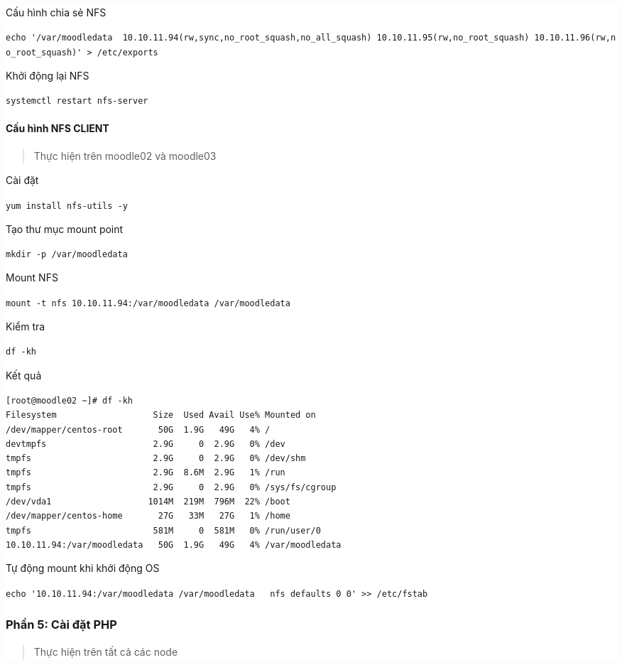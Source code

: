 Cấu hình chia sẻ NFS
```
echo '/var/moodledata  10.10.11.94(rw,sync,no_root_squash,no_all_squash) 10.10.11.95(rw,no_root_squash) 10.10.11.96(rw,no_root_squash)' > /etc/exports
```

Khởi động lại NFS
```
systemctl restart nfs-server
```

#### Cấu hình NFS CLIENT

> Thực hiện trên moodle02 và moodle03

Cài đặt
```
yum install nfs-utils -y
```

Tạo thư mục mount point
```
mkdir -p /var/moodledata
```

Mount NFS
```
mount -t nfs 10.10.11.94:/var/moodledata /var/moodledata
```

Kiểm tra
```
df -kh
```

Kết quả
```
[root@moodle02 ~]# df -kh
Filesystem                   Size  Used Avail Use% Mounted on
/dev/mapper/centos-root       50G  1.9G   49G   4% /
devtmpfs                     2.9G     0  2.9G   0% /dev
tmpfs                        2.9G     0  2.9G   0% /dev/shm
tmpfs                        2.9G  8.6M  2.9G   1% /run
tmpfs                        2.9G     0  2.9G   0% /sys/fs/cgroup
/dev/vda1                   1014M  219M  796M  22% /boot
/dev/mapper/centos-home       27G   33M   27G   1% /home
tmpfs                        581M     0  581M   0% /run/user/0
10.10.11.94:/var/moodledata   50G  1.9G   49G   4% /var/moodledata
```

Tự động mount khi khởi động OS
```
echo '10.10.11.94:/var/moodledata /var/moodledata   nfs defaults 0 0' >> /etc/fstab
```


### Phần 5: Cài đặt PHP

> Thực hiện trên tất cả các node
